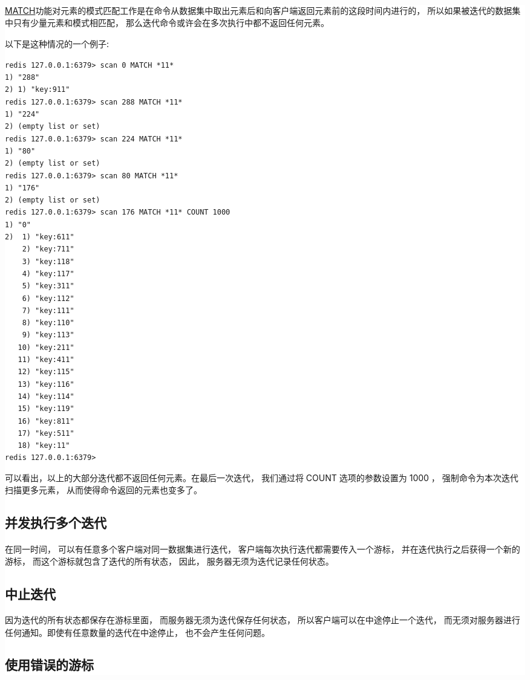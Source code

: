 [MATCH](/commands/match.html)功能对元素的模式匹配工作是在命令从数据集中取出元素后和向客户端返回元素前的这段时间内进行的， 所以如果被迭代的数据集中只有少量元素和模式相匹配， 那么迭代命令或许会在多次执行中都不返回任何元素。

以下是这种情况的一个例子:

	redis 127.0.0.1:6379> scan 0 MATCH *11*
	1) "288"
	2) 1) "key:911"
	redis 127.0.0.1:6379> scan 288 MATCH *11*
	1) "224"
	2) (empty list or set)
	redis 127.0.0.1:6379> scan 224 MATCH *11*
	1) "80"
	2) (empty list or set)
	redis 127.0.0.1:6379> scan 80 MATCH *11*
	1) "176"
	2) (empty list or set)
	redis 127.0.0.1:6379> scan 176 MATCH *11* COUNT 1000
	1) "0"
	2)  1) "key:611"
	    2) "key:711"
	    3) "key:118"
	    4) "key:117"
	    5) "key:311"
	    6) "key:112"
	    7) "key:111"
	    8) "key:110"
	    9) "key:113"
	   10) "key:211"
	   11) "key:411"
	   12) "key:115"
	   13) "key:116"
	   14) "key:114"
	   15) "key:119"
	   16) "key:811"
	   17) "key:511"
	   18) "key:11"
	redis 127.0.0.1:6379>

可以看出，以上的大部分迭代都不返回任何元素。在最后一次迭代， 我们通过将 COUNT 选项的参数设置为 1000 ， 强制命令为本次迭代扫描更多元素， 从而使得命令返回的元素也变多了。

## 并发执行多个迭代 ##

在同一时间， 可以有任意多个客户端对同一数据集进行迭代， 客户端每次执行迭代都需要传入一个游标， 并在迭代执行之后获得一个新的游标， 而这个游标就包含了迭代的所有状态， 因此， 服务器无须为迭代记录任何状态。

## 中止迭代 ##

因为迭代的所有状态都保存在游标里面， 而服务器无须为迭代保存任何状态， 所以客户端可以在中途停止一个迭代， 而无须对服务器进行任何通知。即使有任意数量的迭代在中途停止， 也不会产生任何问题。

## 使用错误的游标 ##
